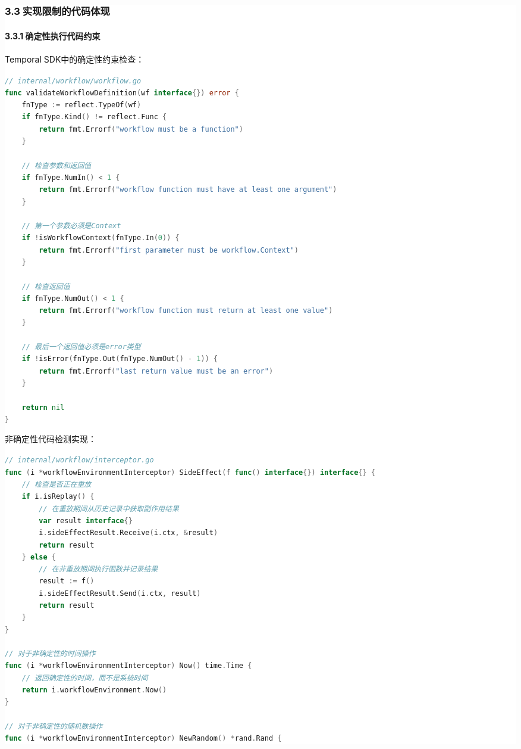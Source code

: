 
### 3.3 实现限制的代码体现

#### 3.3.1 确定性执行代码约束

Temporal SDK中的确定性约束检查：

```go
// internal/workflow/workflow.go
func validateWorkflowDefinition(wf interface{}) error {
    fnType := reflect.TypeOf(wf)
    if fnType.Kind() != reflect.Func {
        return fmt.Errorf("workflow must be a function")
    }
    
    // 检查参数和返回值
    if fnType.NumIn() < 1 {
        return fmt.Errorf("workflow function must have at least one argument")
    }
    
    // 第一个参数必须是Context
    if !isWorkflowContext(fnType.In(0)) {
        return fmt.Errorf("first parameter must be workflow.Context")
    }
    
    // 检查返回值
    if fnType.NumOut() < 1 {
        return fmt.Errorf("workflow function must return at least one value")
    }
    
    // 最后一个返回值必须是error类型
    if !isError(fnType.Out(fnType.NumOut() - 1)) {
        return fmt.Errorf("last return value must be an error")
    }
    
    return nil
}
```

非确定性代码检测实现：

```go
// internal/workflow/interceptor.go
func (i *workflowEnvironmentInterceptor) SideEffect(f func() interface{}) interface{} {
    // 检查是否正在重放
    if i.isReplay() {
        // 在重放期间从历史记录中获取副作用结果
        var result interface{}
        i.sideEffectResult.Receive(i.ctx, &result)
        return result
    } else {
        // 在非重放期间执行函数并记录结果
        result := f()
        i.sideEffectResult.Send(i.ctx, result)
        return result
    }
}

// 对于非确定性的时间操作
func (i *workflowEnvironmentInterceptor) Now() time.Time {
    // 返回确定性的时间，而不是系统时间
    return i.workflowEnvironment.Now()
}

// 对于非确定性的随机数操作
func (i *workflowEnvironmentInterceptor) NewRandom() *rand.Rand {
```